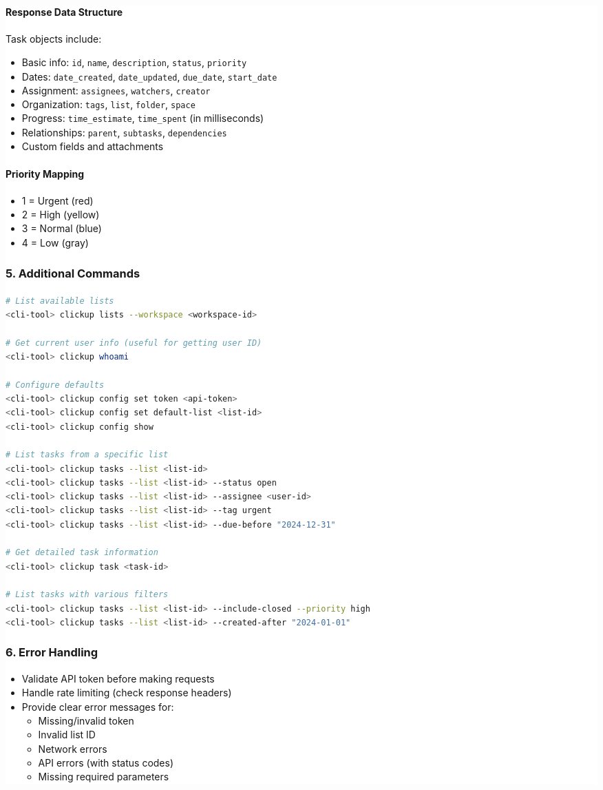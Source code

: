 #### Response Data Structure
Task objects include:
- Basic info: `id`, `name`, `description`, `status`, `priority`
- Dates: `date_created`, `date_updated`, `due_date`, `start_date`
- Assignment: `assignees`, `watchers`, `creator`
- Organization: `tags`, `list`, `folder`, `space`
- Progress: `time_estimate`, `time_spent` (in milliseconds)
- Relationships: `parent`, `subtasks`, `dependencies`
- Custom fields and attachments

#### Priority Mapping
- 1 = Urgent (red)
- 2 = High (yellow)
- 3 = Normal (blue)
- 4 = Low (gray)

### 5. Additional Commands

```bash
# List available lists
<cli-tool> clickup lists --workspace <workspace-id>

# Get current user info (useful for getting user ID)
<cli-tool> clickup whoami

# Configure defaults
<cli-tool> clickup config set token <api-token>
<cli-tool> clickup config set default-list <list-id>
<cli-tool> clickup config show

# List tasks from a specific list
<cli-tool> clickup tasks --list <list-id>
<cli-tool> clickup tasks --list <list-id> --status open
<cli-tool> clickup tasks --list <list-id> --assignee <user-id>
<cli-tool> clickup tasks --list <list-id> --tag urgent
<cli-tool> clickup tasks --list <list-id> --due-before "2024-12-31"

# Get detailed task information
<cli-tool> clickup task <task-id>

# List tasks with various filters
<cli-tool> clickup tasks --list <list-id> --include-closed --priority high
<cli-tool> clickup tasks --list <list-id> --created-after "2024-01-01"
```

### 6. Error Handling
- Validate API token before making requests
- Handle rate limiting (check response headers)
- Provide clear error messages for:
  - Missing/invalid token
  - Invalid list ID
  - Network errors
  - API errors (with status codes)
  - Missing required parameters
